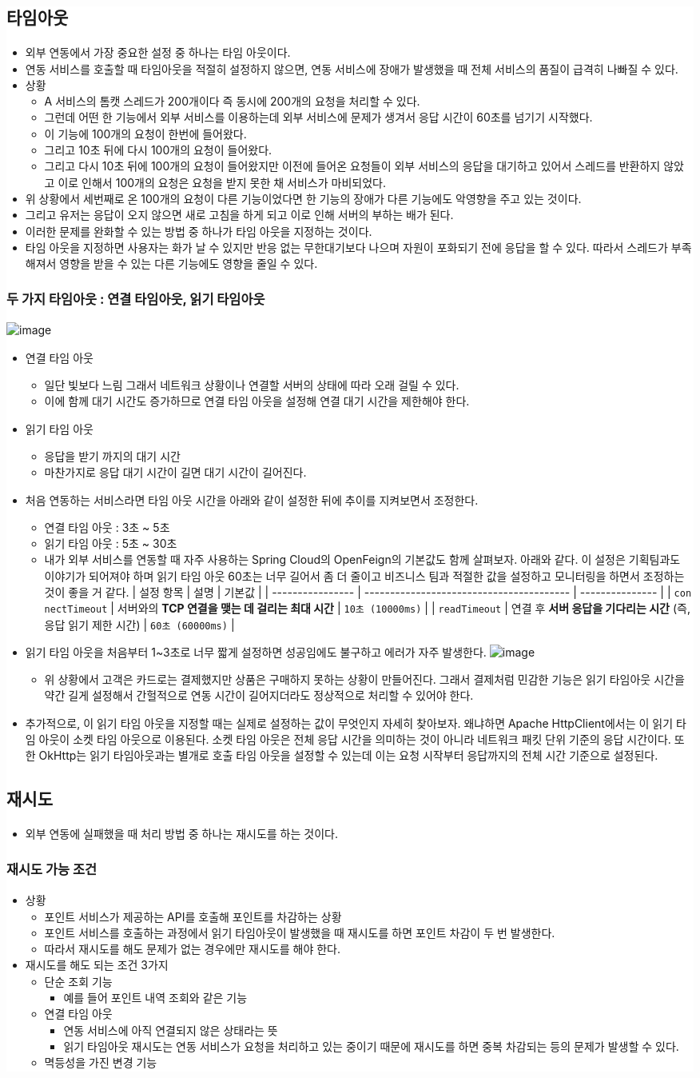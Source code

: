 ## 타임아웃
- 외부 연동에서 가장 중요한 설정 중 하나는 타임 아웃이다. 
- 연동 서비스를 호출할 때 타임아웃을 적절히 설정하지 않으면, 연동 서비스에 장애가 발생했을 때 전체 서비스의 품질이 급격히 나빠질 수 있다.
- 상황
  - A 서비스의 톰캣 스레드가 200개이다 즉 동시에 200개의 요청을 처리할 수 있다.
  - 그런데 어떤 한 기능에서 외부 서비스를 이용하는데 외부 서비스에 문제가 생겨서 응답 시간이 60초를 넘기기 시작했다.
  - 이 기능에 100개의 요청이 한번에 들어왔다.
  - 그리고 10초 뒤에 다시 100개의 요청이 들어왔다.
  - 그리고 다시 10초 뒤에 100개의 요청이 들어왔지만 이전에 들어온 요청들이 외부 서비스의 응답을 대기하고 있어서 스레드를 반환하지 않았고 이로 인해서 100개의 요청은 요청을 받지 못한 채 서비스가 마비되었다.
- 위 상황에서 세번째로 온 100개의 요청이 다른 기능이었다면 한 기능의 장애가 다른 기능에도 악영향을 주고 있는 것이다.
- 그리고 유저는 응답이 오지 않으면 새로 고침을 하게 되고 이로 인해 서버의 부하는 배가 된다.
- 이러한 문제를 완화할 수 있는 방법 중 하나가 타임 아웃을 지정하는 것이다.
- 타임 아웃을 지정하면 사용자는 화가 날 수 있지만 반응 없는 무한대기보다 나으며 자원이 포화되기 전에 응답을 할 수 있다. 따라서 스레드가 부족해져서 영향을 받을 수 있는 다른 기능에도 영향을 줄일 수 있다.

### 두 가지 타임아웃 : 연결 타임아웃, 읽기 타임아웃
<img width="2244" height="1532" alt="image" src="https://github.com/user-attachments/assets/f157ebb6-49ac-4ffb-ba45-70403d643333" />

- 연결 타임 아웃
  - 일단 빛보다 느림 그래서 네트워크 상황이나 연결할 서버의 상태에 따라 오래 걸릴 수 있다.
  - 이에 함께 대기 시간도 증가하므로 연결 타임 아웃을 설정해 연결 대기 시간을 제한해야 한다.
- 읽기 타임 아웃
  - 응답을 받기 까지의 대기 시간
  - 마찬가지로 응답 대기 시간이 길면 대기 시간이 길어진다.
- 처음 연동하는 서비스라면 타임 아웃 시간을 아래와 같이 설정한 뒤에 추이를 지켜보면서 조정한다.
  - 연결 타임 아웃 : 3초 ~ 5초
  - 읽기 타임 아웃 : 5초 ~ 30초
  - 내가 외부 서비스를 연동할 때 자주 사용하는 Spring Cloud의 OpenFeign의 기본값도 함께 살펴보자.
    아래와 같다. 이 설정은 기획팀과도 이야기가 되어져야 하며 읽기 타임 아웃 60초는 너무 길어서 좀 더 줄이고 비즈니스 팀과 적절한 값을 설정하고 모니터링을 하면서 조정하는 것이 좋을 거 같다.
    | 설정 항목            | 설명                                       | 기본값        |
    | ---------------- | ---------------------------------------- | --------------- |
    | `connectTimeout` | 서버와의 **TCP 연결을 맺는 데 걸리는 최대 시간**          | `10초 (10000ms)` |
    | `readTimeout`    | 연결 후 **서버 응답을 기다리는 시간** (즉, 응답 읽기 제한 시간) | `60초 (60000ms)` |
    
- 읽기 타임 아웃을 처음부터 1~3초로 너무 짧게 설정하면 성공임에도 불구하고 에러가 자주 발생한다.
  <img width="2524" height="1548" alt="image" src="https://github.com/user-attachments/assets/004ab695-3282-4259-a573-9b4000515f2f" />
  - 위 상황에서 고객은 카드로는 결제했지만 상품은 구매하지 못하는 상황이 만들어진다. 그래서 결제처럼 민감한 기능은 읽기 타임아웃 시간을 약간 길게 설정해서 간헐적으로 연동 시간이 길어지더라도 정상적으로 처리할 수 있어야 한다.
- 추가적으로, 이 읽기 타임 아웃을 지정할 때는 실제로 설정하는 값이 무엇인지 자세히 찾아보자. 왜냐하면
  Apache HttpClient에서는 이 읽기 타임 아웃이 소켓 타임 아웃으로 이용된다. 소켓 타임 아웃은 전체 응답 시간을 의미하는 것이 아니라 네트워크 패킷 단위 기준의 응답 시간이다.
  또한 OkHttp는 읽기 타임아웃과는 별개로 호출 타임 아웃을 설정할 수 있는데 이는 요청 시작부터 응답까지의 전체 시간 기준으로 설정된다.

    
## 재시도
- 외부 연동에 실패했을 때 처리 방법 중 하나는 재시도를 하는 것이다.
### 재시도 가능 조건
- 상황
  - 포인트 서비스가 제공하는 API를 호출해 포인트를 차감하는 상황
  - 포인트 서비스를 호출하는 과정에서 읽기 타임아웃이 발생했을 때 재시도를 하면 포인트 차감이 두 번 발생한다.
  - 따라서 재시도를 해도 문제가 없는 경우에만 재시도를 해야 한다.
- 재시도를 해도 되는 조건 3가지
  - 단순 조회 기능
    - 예를 들어 포인트 내역 조회와 같은 기능
  - 연결 타임 아웃
    - 연동 서비스에 아직 연결되지 않은 상태라는 뜻
    - 읽기 타임아웃 재시도는 연동 서비스가 요청을 처리하고 있는 중이기 때문에 재시도를 하면 중복 차감되는 등의 문제가 발생할 수 있다.
  - 멱등성을 가진 변경 기능